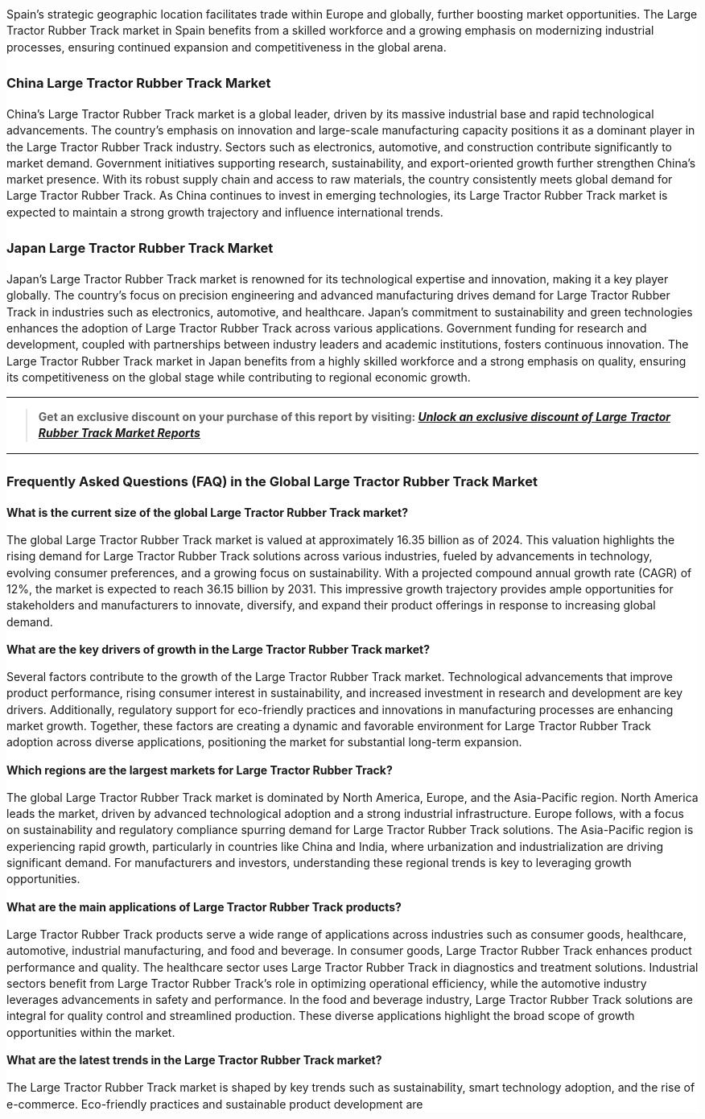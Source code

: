 Spain&rsquo;s strategic geographic location facilitates trade within Europe and globally, further boosting market opportunities. The Large Tractor Rubber Track market in Spain benefits from a skilled workforce and a growing emphasis on modernizing industrial processes, ensuring continued expansion and competitiveness in the global arena.</p><h3>China Large Tractor Rubber Track Market</h3><p>China&rsquo;s Large Tractor Rubber Track market is a global leader, driven by its massive industrial base and rapid technological advancements. The country&rsquo;s emphasis on innovation and large-scale manufacturing capacity positions it as a dominant player in the Large Tractor Rubber Track industry. Sectors such as electronics, automotive, and construction contribute significantly to market demand. Government initiatives supporting research, sustainability, and export-oriented growth further strengthen China&rsquo;s market presence. With its robust supply chain and access to raw materials, the country consistently meets global demand for Large Tractor Rubber Track. As China continues to invest in emerging technologies, its Large Tractor Rubber Track market is expected to maintain a strong growth trajectory and influence international trends.</p><h3>Japan Large Tractor Rubber Track Market</h3><p>Japan&rsquo;s Large Tractor Rubber Track market is renowned for its technological expertise and innovation, making it a key player globally. The country&rsquo;s focus on precision engineering and advanced manufacturing drives demand for Large Tractor Rubber Track in industries such as electronics, automotive, and healthcare. Japan&rsquo;s commitment to sustainability and green technologies enhances the adoption of Large Tractor Rubber Track across various applications. Government funding for research and development, coupled with partnerships between industry leaders and academic institutions, fosters continuous innovation. The Large Tractor Rubber Track market in Japan benefits from a highly skilled workforce and a strong emphasis on quality, ensuring its competitiveness on the global stage while contributing to regional economic growth.</p><hr /><blockquote><p><strong>Get an exclusive discount on your purchase of this report by visiting: <em><a href="://marketresearchpulse.com/ask-for-discount/28305?utm_source=Github&amp;utm_medium=025">Unlock an exclusive discount of Large Tractor Rubber Track Market Reports</a></em>&nbsp;</strong></p></blockquote><hr /><h3>Frequently Asked Questions (FAQ) in the Global Large Tractor Rubber Track Market</h3><p><strong>What is the current size of the global Large Tractor Rubber Track market?</strong></p><p>The global Large Tractor Rubber Track market is valued at approximately 16.35 billion as of 2024. This valuation highlights the rising demand for Large Tractor Rubber Track solutions across various industries, fueled by advancements in technology, evolving consumer preferences, and a growing focus on sustainability. With a projected compound annual growth rate (CAGR) of 12%, the market is expected to reach 36.15 billion by 2031. This impressive growth trajectory provides ample opportunities for stakeholders and manufacturers to innovate, diversify, and expand their product offerings in response to increasing global demand.</p><p><strong>What are the key drivers of growth in the Large Tractor Rubber Track market?</strong></p><p>Several factors contribute to the growth of the Large Tractor Rubber Track market. Technological advancements that improve product performance, rising consumer interest in sustainability, and increased investment in research and development are key drivers. Additionally, regulatory support for eco-friendly practices and innovations in manufacturing processes are enhancing market growth. Together, these factors are creating a dynamic and favorable environment for Large Tractor Rubber Track adoption across diverse applications, positioning the market for substantial long-term expansion.</p><p><strong>Which regions are the largest markets for Large Tractor Rubber Track?</strong></p><p>The global Large Tractor Rubber Track market is dominated by North America, Europe, and the Asia-Pacific region. North America leads the market, driven by advanced technological adoption and a strong industrial infrastructure. Europe follows, with a focus on sustainability and regulatory compliance spurring demand for Large Tractor Rubber Track solutions. The Asia-Pacific region is experiencing rapid growth, particularly in countries like China and India, where urbanization and industrialization are driving significant demand. For manufacturers and investors, understanding these regional trends is key to leveraging growth opportunities.</p><p><strong>What are the main applications of Large Tractor Rubber Track products?</strong></p><p>Large Tractor Rubber Track products serve a wide range of applications across industries such as consumer goods, healthcare, automotive, industrial manufacturing, and food and beverage. In consumer goods, Large Tractor Rubber Track enhances product performance and quality. The healthcare sector uses Large Tractor Rubber Track in diagnostics and treatment solutions. Industrial sectors benefit from Large Tractor Rubber Track&rsquo;s role in optimizing operational efficiency, while the automotive industry leverages advancements in safety and performance. In the food and beverage industry, Large Tractor Rubber Track solutions are integral for quality control and streamlined production. These diverse applications highlight the broad scope of growth opportunities within the market.</p><p><strong>What are the latest trends in the Large Tractor Rubber Track market?</strong></p><p>The Large Tractor Rubber Track market is shaped by key trends such as sustainability, smart technology adoption, and the rise of e-commerce. Eco-friendly practices and sustainable product development are